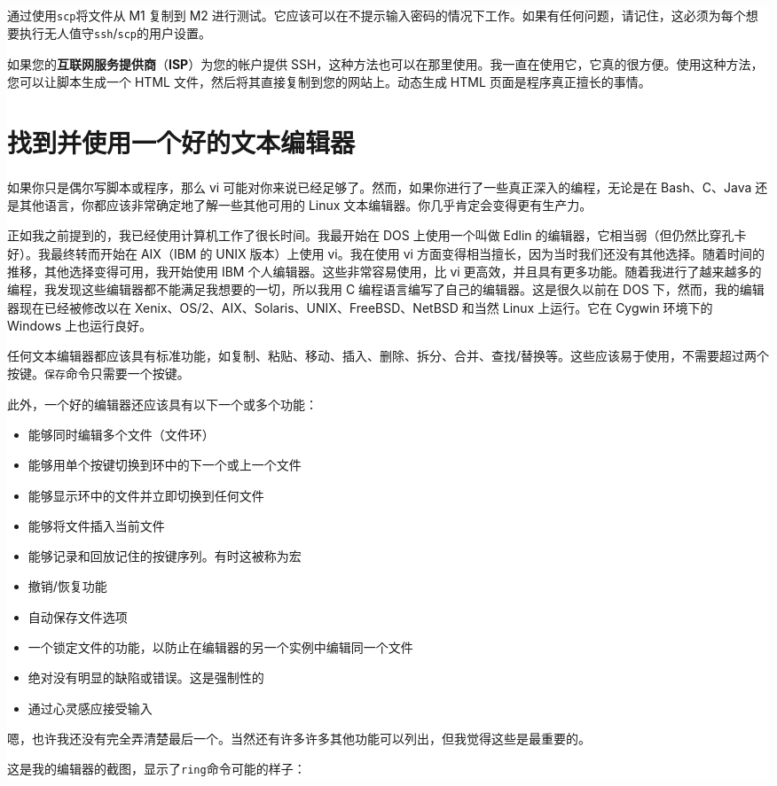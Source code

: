 通过使用`scp`将文件从 M1 复制到 M2 进行测试。它应该可以在不提示输入密码的情况下工作。如果有任何问题，请记住，这必须为每个想要执行无人值守`ssh`/`scp`的用户设置。

如果您的**互联网服务提供商**（**ISP**）为您的帐户提供 SSH，这种方法也可以在那里使用。我一直在使用它，它真的很方便。使用这种方法，您可以让脚本生成一个 HTML 文件，然后将其直接复制到您的网站上。动态生成 HTML 页面是程序真正擅长的事情。

# 找到并使用一个好的文本编辑器

如果你只是偶尔写脚本或程序，那么 vi 可能对你来说已经足够了。然而，如果你进行了一些真正深入的编程，无论是在 Bash、C、Java 还是其他语言，你都应该非常确定地了解一些其他可用的 Linux 文本编辑器。你几乎肯定会变得更有生产力。

正如我之前提到的，我已经使用计算机工作了很长时间。我最开始在 DOS 上使用一个叫做 Edlin 的编辑器，它相当弱（但仍然比穿孔卡好）。我最终转而开始在 AIX（IBM 的 UNIX 版本）上使用 vi。我在使用 vi 方面变得相当擅长，因为当时我们还没有其他选择。随着时间的推移，其他选择变得可用，我开始使用 IBM 个人编辑器。这些非常容易使用，比 vi 更高效，并且具有更多功能。随着我进行了越来越多的编程，我发现这些编辑器都不能满足我想要的一切，所以我用 C 编程语言编写了自己的编辑器。这是很久以前在 DOS 下，然而，我的编辑器现在已经被修改以在 Xenix、OS/2、AIX、Solaris、UNIX、FreeBSD、NetBSD 和当然 Linux 上运行。它在 Cygwin 环境下的 Windows 上也运行良好。

任何文本编辑器都应该具有标准功能，如复制、粘贴、移动、插入、删除、拆分、合并、查找/替换等。这些应该易于使用，不需要超过两个按键。`保存`命令只需要一个按键。

此外，一个好的编辑器还应该具有以下一个或多个功能：

+   能够同时编辑多个文件（文件环）

+   能够用单个按键切换到环中的下一个或上一个文件

+   能够显示环中的文件并立即切换到任何文件

+   能够将文件插入当前文件

+   能够记录和回放记住的按键序列。有时这被称为宏

+   撤销/恢复功能

+   自动保存文件选项

+   一个锁定文件的功能，以防止在编辑器的另一个实例中编辑同一个文件

+   绝对没有明显的缺陷或错误。这是强制性的

+   通过心灵感应接受输入

嗯，也许我还没有完全弄清楚最后一个。当然还有许多许多其他功能可以列出，但我觉得这些是最重要的。

这是我的编辑器的截图，显示了`ring`命令可能的样子：

